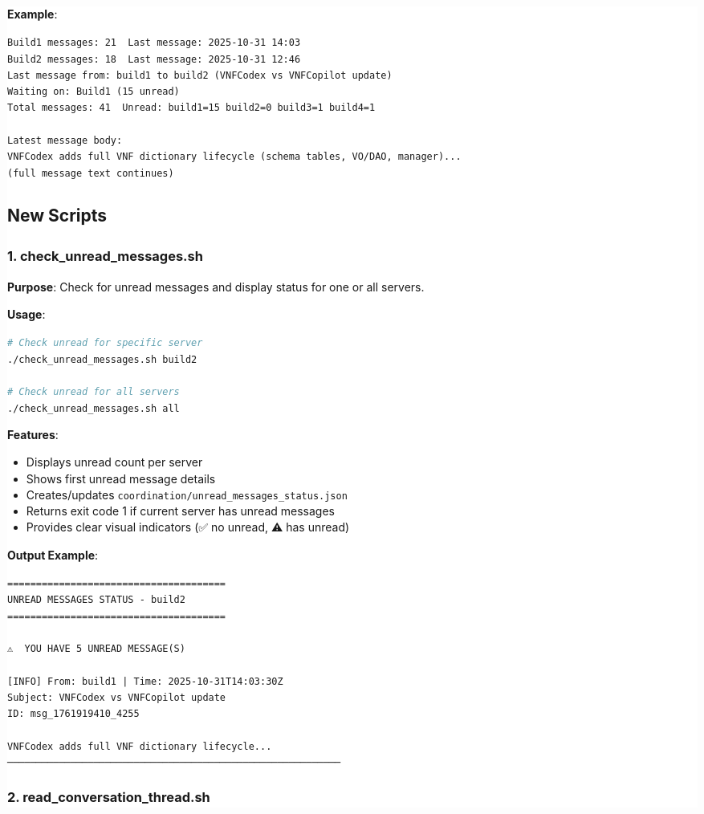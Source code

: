 **Example**:
```
Build1 messages: 21  Last message: 2025-10-31 14:03
Build2 messages: 18  Last message: 2025-10-31 12:46
Last message from: build1 to build2 (VNFCodex vs VNFCopilot update)
Waiting on: Build1 (15 unread)
Total messages: 41  Unread: build1=15 build2=0 build3=1 build4=1

Latest message body:
VNFCodex adds full VNF dictionary lifecycle (schema tables, VO/DAO, manager)...
(full message text continues)
```

## New Scripts

### 1. check_unread_messages.sh

**Purpose**: Check for unread messages and display status for one or all servers.

**Usage**:
```bash
# Check unread for specific server
./check_unread_messages.sh build2

# Check unread for all servers
./check_unread_messages.sh all
```

**Features**:
- Displays unread count per server
- Shows first unread message details
- Creates/updates `coordination/unread_messages_status.json`
- Returns exit code 1 if current server has unread messages
- Provides clear visual indicators (✅ no unread, ⚠️ has unread)

**Output Example**:
```
======================================
UNREAD MESSAGES STATUS - build2
======================================

⚠️  YOU HAVE 5 UNREAD MESSAGE(S)

[INFO] From: build1 | Time: 2025-10-31T14:03:30Z
Subject: VNFCodex vs VNFCopilot update
ID: msg_1761919410_4255

VNFCodex adds full VNF dictionary lifecycle...
──────────────────────────────────────────────────────────
```

### 2. read_conversation_thread.sh
